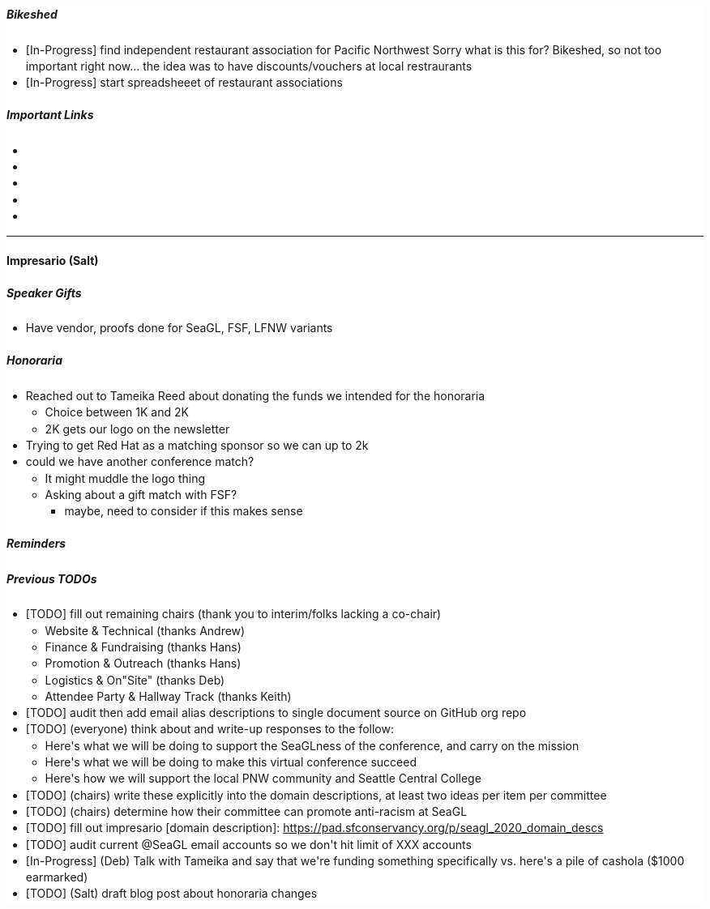 ##### Bikeshed
- [In-Progress] find independent restaurant association for Pacific Northwest Sorry what is this for? Bikeshed, so not too important right now... the idea was to have discounts/vouchers at local restraurants
- [In-Progress] start spreadsheeet of restaurant associations

##### Important Links
- [Budget]: https://docs.google.com/spreadsheets/d/1ahnCfPKe7BAO3y8X4n69BJyfL8NNQRooW5fOXhH-VBQ/edit#gid=166062536
- [Lead Sheet]: https://docs.google.com/spreadsheets/d/1sz0gtvFNWTZruTvZlSKURYXHSRIhyCt4H-o-7nmbUrU/edit#gid=0
- [Sponsor Prospectus]: https://seagl.org/sponsors/SeaGL_Exhibitor_Sponsor_Prospectus_2020.pdf
- [Sponsor Registration]: https://seagl.org/sponsors/SeaGL_Sponsor_Registration_Form_2020.pdf
- [Sponsorship FAQ]: https://docs.google.com/document/d/1oPqypsOF2ONfKCVd3D_tiGqS5i13SbVePD-aPEEPYQg/edit

---

#### Impresario (Salt)


##### Speaker Gifts
- Have vendor, proofs done for SeaGL, FSF, LFNW variants

##### Honoraria
- Reached out to Tameika Reed about donating the funds we intended for the honoraria
    - Choice between 1K and 2K
    - 2K gets our logo on the newsletter
- Trying to get Red Hat as a matching sponsor so we can up to 2k
- could we have another conference match?
    - It might muddle the logo thing
    - Asking about a gift match with FSF?
        - maybe, need to consider if this makes sense

##### Reminders

##### Previous TODOs
- [TODO] fill out remaining chairs (thank you to interim/folks lacking a co-chair)
    - Website & Technical (thanks Andrew)
    - Finance & Fundraising (thanks Hans)
    - Promotion & Outreach (thanks Hans)
    - Logistics & On"Site" (thanks Deb)
    - Attendee Party & Hallway Track (thanks Keith)
- [TODO] audit then add email alias descriptions to single document source on GitHub org repo
- [TODO] (everyone) think about and write-up responses to the follow:
    - Here's what we will be doing to support the SeaGLness of the conference, and carry on the mission
    - Here's what we will be doing to make this virtual conference succeed
    - Here's how we will support the local PNW community and Seattle Central College
- [TODO] (chairs) write these explicitly into the domain descriptions, at least two ideas per item per committee
- [TODO] (chairs) determine how their committee can promote anti-racism at SeaGL
- [TODO] fill out impresario [domain description]: https://pad.sfconservancy.org/p/seagl_2020_domain_descs
- [TODO] audit current @SeaGL email accounts so we don't hit limit of XXX accounts
- [In-Progress] (Deb) Talk with Tameika and say that we're funding something specifically vs. here's a pile of cashola ($1000 earmarked)
- [TODO] (Salt) draft blog post about honoraria changes
